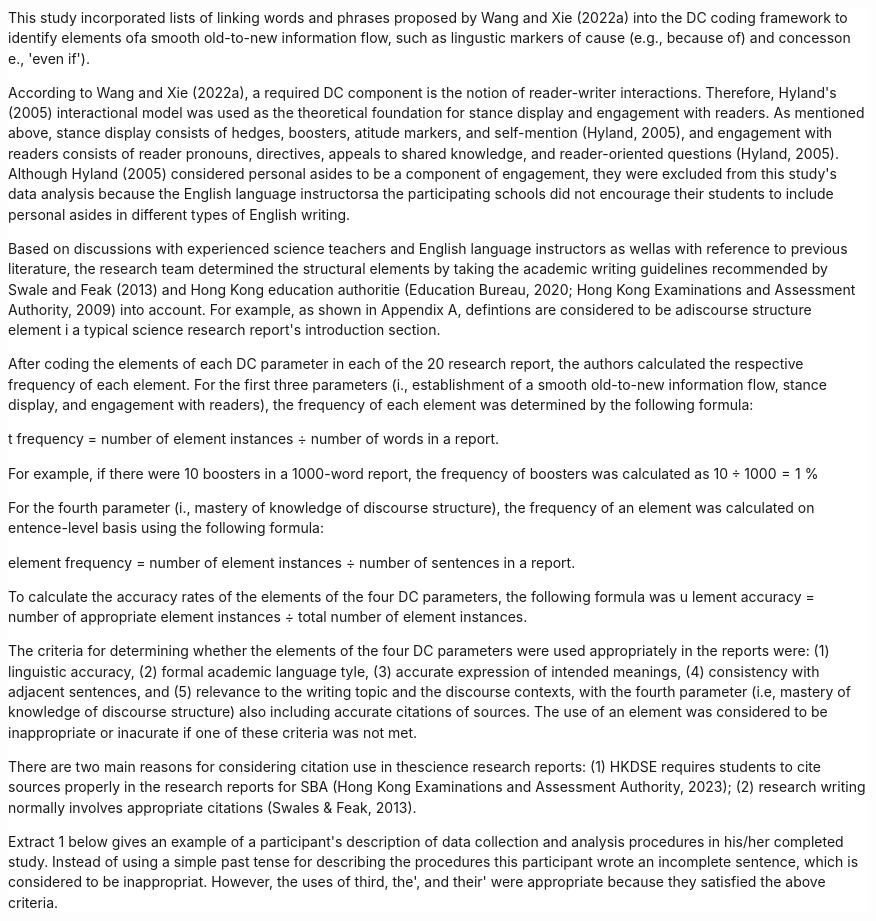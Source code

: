 This study incorporated lists of linking words and phrases proposed by Wang and Xie (2022a) into the DC coding framework to identify elements ofa smooth old-to-new information flow, such as lingustic markers of cause (e.g., because of) and concesson e., 'even if').

According to Wang and Xie (2022a), a required DC component is the notion of reader-writer interactions. Therefore, Hyland's (2005) interactional model was used as the theoretical foundation for stance display and engagement with readers. As mentioned above, stance display consists of hedges, boosters, atitude markers, and self-mention (Hyland, 2005), and engagement with readers consists of reader pronouns, directives, appeals to shared knowledge, and reader-oriented questions (Hyland, 2005). Although Hyland (2005) considered personal asides to be a component of engagement, they were excluded from this study's data analysis because the English language instructorsa the participating schools did not encourage their students to include personal asides in different types of English writing.

Based on discussions with experienced science teachers and English language instructors as wellas with reference to previous literature, the research team determined the structural elements by taking the academic writing guidelines recommended by Swale and Feak (2013) and Hong Kong education authoritie (Education Bureau, 2020; Hong Kong Examinations and Assessment Authority, 2009) into account. For example, as shown in Appendix A, defintions are considered to be adiscourse structure element i a typical science research report's introduction section.

After coding the elements of each DC parameter in each of the 20 research report, the authors calculated the respective frequency of each element. For the first three parameters (i., establishment of a smooth old-to-new information flow, stance display, and engagement with readers), the frequency of each element was determined by the following formula:

t frequency $=$ number of element instances $\div$ number of words in a report.

For example, if there were 10 boosters in a 1000-word report, the frequency of boosters was calculated as $1 0 \div 1 0 0 0 = 1 \ \%$

For the fourth parameter (i., mastery of knowledge of discourse structure), the frequency of an element was calculated on entence-level basis using the following formula:

element frequency $=$ number of element instances $\div$ number of sentences in a report.

To calculate the accuracy rates of the elements of the four DC parameters, the following formula was u lement accuracy $=$ number of appropriate element instances $\div$ total number of element instances.

The criteria for determining whether the elements of the four DC parameters were used appropriately in the reports were: (1) linguistic accuracy, (2) formal academic language tyle, (3) accurate expression of intended meanings, (4) consistency with adjacent sentences, and (5) relevance to the writing topic and the discourse contexts, with the fourth parameter (i.e, mastery of knowledge of discourse structure) also including accurate citations of sources. The use of an element was considered to be inappropriate or inacurate if one of these criteria was not met.

There are two main reasons for considering citation use in thescience research reports: (1) HKDSE requires students to cite sources properly in the research reports for SBA (Hong Kong Examinations and Assessment Authority, 2023); (2) research writing normally involves appropriate citations (Swales & Feak, 2013).

Extract 1 below gives an example of a participant's description of data collection and analysis procedures in his/her completed study. Instead of using a simple past tense for describing the procedures this participant wrote an incomplete sentence, which is considered to be inappropriat. However, the uses of third, the', and their' were appropriate because they satisfied the above criteria.
